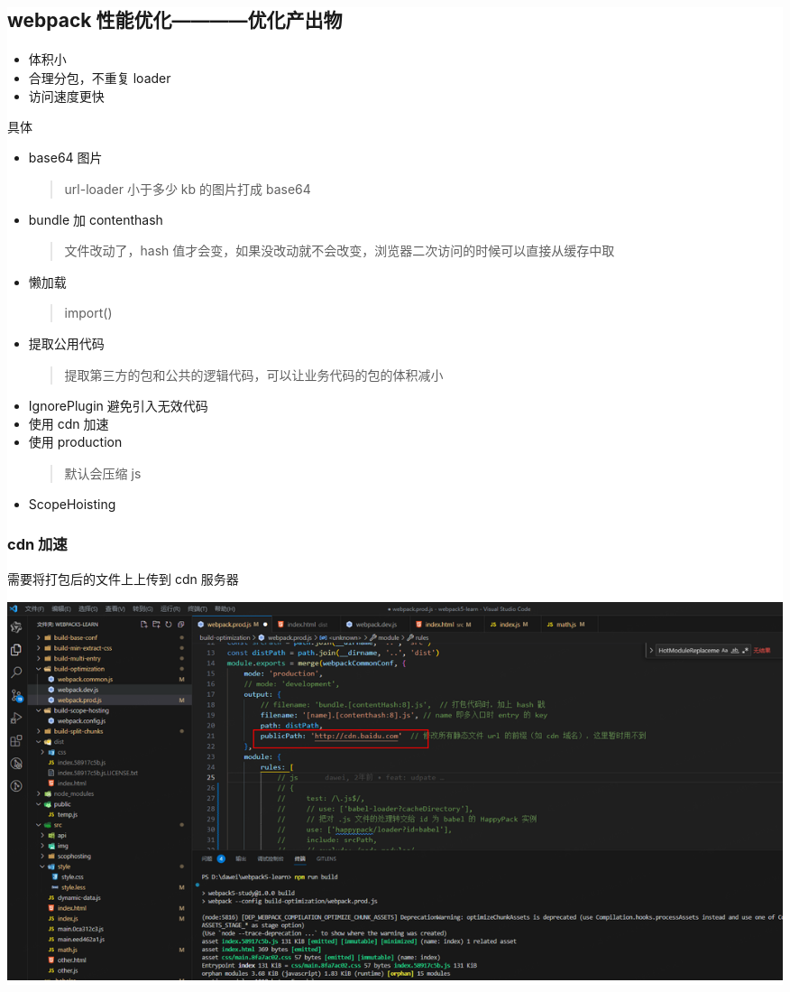 ## webpack 性能优化————优化产出物

- 体积小
- 合理分包，不重复 loader
- 访问速度更快

具体

- base64 图片
  > url-loader 小于多少 kb 的图片打成 base64
- bundle 加 contenthash
  > 文件改动了，hash 值才会变，如果没改动就不会改变，浏览器二次访问的时候可以直接从缓存中取
- 懒加载
  > import()
- 提取公用代码
  > 提取第三方的包和公共的逻辑代码，可以让业务代码的包的体积减小
- IgnorePlugin 避免引入无效代码
- 使用 cdn 加速
- 使用 production
  > 默认会压缩 js
- ScopeHoisting

### cdn 加速

需要将打包后的文件上上传到 cdn 服务器

![](../../static/img/webpack/C5CEA361-ABFE-4f72-B48E-AF2BEEA61F7E.png)